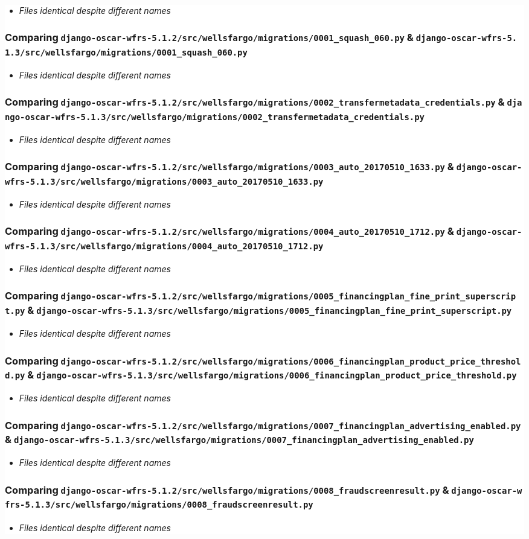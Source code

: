  * *Files identical despite different names*

### Comparing `django-oscar-wfrs-5.1.2/src/wellsfargo/migrations/0001_squash_060.py` & `django-oscar-wfrs-5.1.3/src/wellsfargo/migrations/0001_squash_060.py`

 * *Files identical despite different names*

### Comparing `django-oscar-wfrs-5.1.2/src/wellsfargo/migrations/0002_transfermetadata_credentials.py` & `django-oscar-wfrs-5.1.3/src/wellsfargo/migrations/0002_transfermetadata_credentials.py`

 * *Files identical despite different names*

### Comparing `django-oscar-wfrs-5.1.2/src/wellsfargo/migrations/0003_auto_20170510_1633.py` & `django-oscar-wfrs-5.1.3/src/wellsfargo/migrations/0003_auto_20170510_1633.py`

 * *Files identical despite different names*

### Comparing `django-oscar-wfrs-5.1.2/src/wellsfargo/migrations/0004_auto_20170510_1712.py` & `django-oscar-wfrs-5.1.3/src/wellsfargo/migrations/0004_auto_20170510_1712.py`

 * *Files identical despite different names*

### Comparing `django-oscar-wfrs-5.1.2/src/wellsfargo/migrations/0005_financingplan_fine_print_superscript.py` & `django-oscar-wfrs-5.1.3/src/wellsfargo/migrations/0005_financingplan_fine_print_superscript.py`

 * *Files identical despite different names*

### Comparing `django-oscar-wfrs-5.1.2/src/wellsfargo/migrations/0006_financingplan_product_price_threshold.py` & `django-oscar-wfrs-5.1.3/src/wellsfargo/migrations/0006_financingplan_product_price_threshold.py`

 * *Files identical despite different names*

### Comparing `django-oscar-wfrs-5.1.2/src/wellsfargo/migrations/0007_financingplan_advertising_enabled.py` & `django-oscar-wfrs-5.1.3/src/wellsfargo/migrations/0007_financingplan_advertising_enabled.py`

 * *Files identical despite different names*

### Comparing `django-oscar-wfrs-5.1.2/src/wellsfargo/migrations/0008_fraudscreenresult.py` & `django-oscar-wfrs-5.1.3/src/wellsfargo/migrations/0008_fraudscreenresult.py`

 * *Files identical despite different names*
